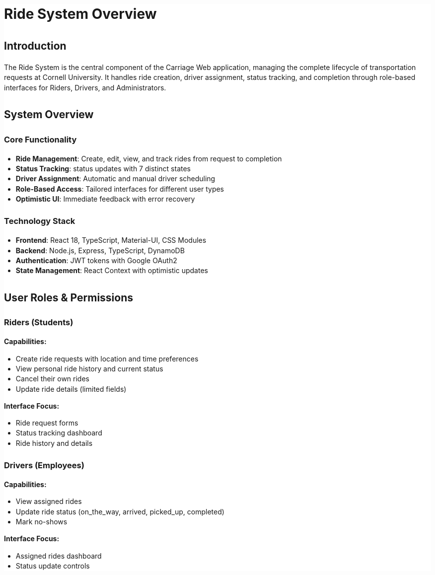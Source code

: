 # Ride System Overview

## Introduction

The Ride System is the central component of the Carriage Web application, managing the complete lifecycle of transportation requests at Cornell University. It handles ride creation, driver assignment, status tracking, and completion through role-based interfaces for Riders, Drivers, and Administrators.

## System Overview

### Core Functionality
- **Ride Management**: Create, edit, view, and track rides from request to completion
- **Status Tracking**:  status updates with 7 distinct states
- **Driver Assignment**: Automatic and manual driver scheduling
- **Role-Based Access**: Tailored interfaces for different user types
- **Optimistic UI**: Immediate feedback with error recovery

### Technology Stack
- **Frontend**: React 18, TypeScript, Material-UI, CSS Modules
- **Backend**: Node.js, Express, TypeScript, DynamoDB
- **Authentication**: JWT tokens with Google OAuth2
- **State Management**: React Context with optimistic updates

## User Roles & Permissions

### Riders (Students)
**Capabilities:**
- Create ride requests with location and time preferences
- View personal ride history and current status
- Cancel their own rides
- Update ride details (limited fields)

**Interface Focus:**
- Ride request forms
- Status tracking dashboard
- Ride history and details

### Drivers (Employees)
**Capabilities:**
- View assigned rides
- Update ride status (on_the_way, arrived, picked_up, completed)
- Mark no-shows

**Interface Focus:**
- Assigned rides dashboard
- Status update controls
